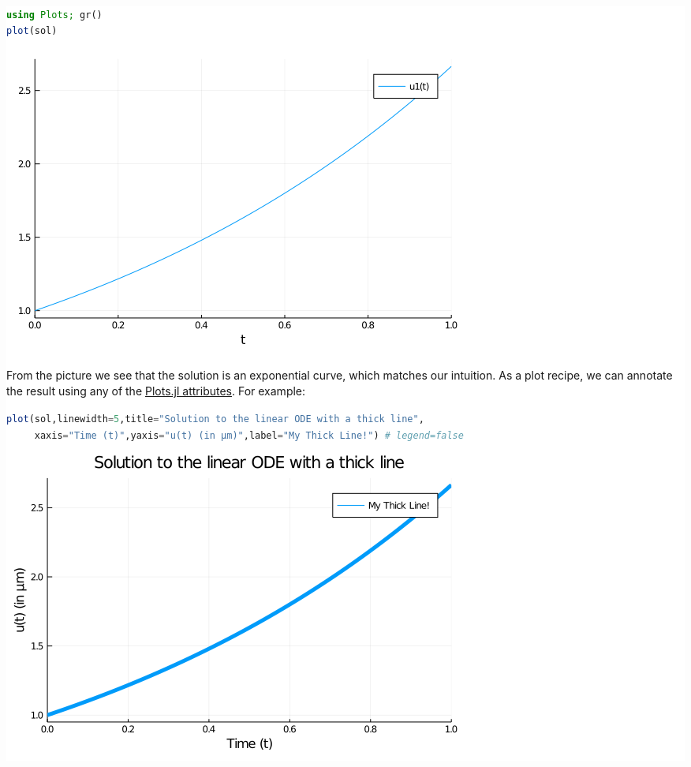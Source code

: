 ````julia
using Plots; gr()
plot(sol)
````


![](figures/01-ode_introduction_4_1.png)



From the picture we see that the solution is an exponential curve, which matches our intuition. As a plot recipe, we can annotate the result using any of the [Plots.jl attributes](http://docs.juliaplots.org/dev/attributes/). For example:

````julia
plot(sol,linewidth=5,title="Solution to the linear ODE with a thick line",
     xaxis="Time (t)",yaxis="u(t) (in μm)",label="My Thick Line!") # legend=false
````


![](figures/01-ode_introduction_5_1.png)

